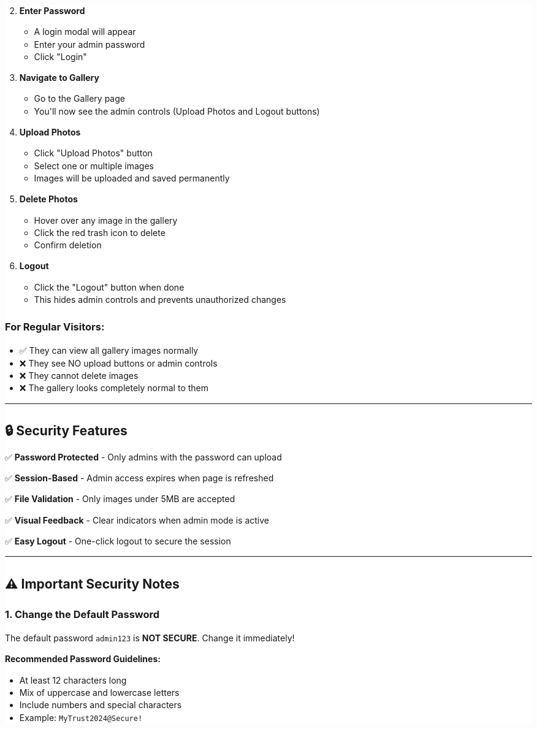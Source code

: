 2. **Enter Password**
   - A login modal will appear
   - Enter your admin password
   - Click "Login"

3. **Navigate to Gallery**
   - Go to the Gallery page
   - You'll now see the admin controls (Upload Photos and Logout buttons)

4. **Upload Photos**
   - Click "Upload Photos" button
   - Select one or multiple images
   - Images will be uploaded and saved permanently

5. **Delete Photos**
   - Hover over any image in the gallery
   - Click the red trash icon to delete
   - Confirm deletion

6. **Logout**
   - Click the "Logout" button when done
   - This hides admin controls and prevents unauthorized changes

### For Regular Visitors:

- ✅ They can view all gallery images normally
- ❌ They see NO upload buttons or admin controls
- ❌ They cannot delete images
- ❌ The gallery looks completely normal to them

---

## 🔒 Security Features

✅ **Password Protected** - Only admins with the password can upload

✅ **Session-Based** - Admin access expires when page is refreshed

✅ **File Validation** - Only images under 5MB are accepted

✅ **Visual Feedback** - Clear indicators when admin mode is active

✅ **Easy Logout** - One-click logout to secure the session

---

## ⚠️ Important Security Notes

### 1. Change the Default Password

The default password `admin123` is **NOT SECURE**. Change it immediately!

**Recommended Password Guidelines:**
- At least 12 characters long
- Mix of uppercase and lowercase letters
- Include numbers and special characters
- Example: `MyTrust2024@Secure!`
